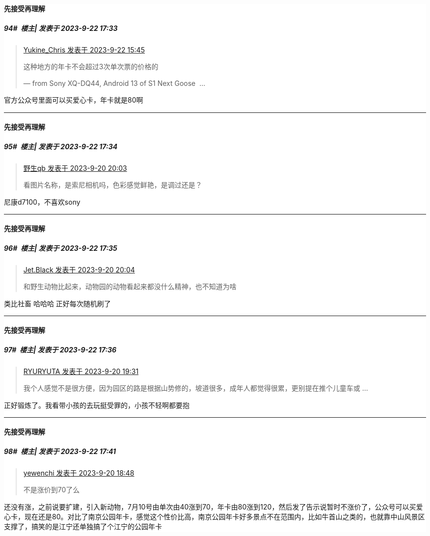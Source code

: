 ####  先接受再理解  
##### 94#         楼主| 发表于 2023-9-22 17:33

<blockquote><a href="httphttps://bbs.saraba1st.com/2b/forum.php?mod=redirect&amp;goto=findpost&amp;pid=62494581&amp;ptid=2153588" target="_blank">Yukine_Chris 发表于 2023-9-22 15:45</a>

这种地方的年卡不会超过3次单次票的价格的

— from Sony XQ-DQ44, Android 13 of S1 Next Goose  ...</blockquote>
官方公众号里面可以买爱心卡，年卡就是80啊

*****

####  先接受再理解  
##### 95#         楼主| 发表于 2023-9-22 17:34

<blockquote><a href="httphttps://bbs.saraba1st.com/2b/forum.php?mod=redirect&amp;goto=findpost&amp;pid=62474115&amp;ptid=2153588" target="_blank">野生qb 发表于 2023-9-20 20:03</a>

看图片名称，是索尼相机吗，色彩感觉鲜艳，是调过还是？</blockquote>
尼康d7100，不喜欢sony

*****

####  先接受再理解  
##### 96#         楼主| 发表于 2023-9-22 17:35

<blockquote><a href="httphttps://bbs.saraba1st.com/2b/forum.php?mod=redirect&amp;goto=findpost&amp;pid=62474125&amp;ptid=2153588" target="_blank">Jet.Black 发表于 2023-9-20 20:04</a>

和野生动物比起来，动物园的动物看起来都没什么精神，也不知道为啥</blockquote>
类比社畜 哈哈哈 正好每次随机刷了

*****

####  先接受再理解  
##### 97#         楼主| 发表于 2023-9-22 17:36

<blockquote><a href="httphttps://bbs.saraba1st.com/2b/forum.php?mod=redirect&amp;goto=findpost&amp;pid=62473759&amp;ptid=2153588" target="_blank">RYURYUTA 发表于 2023-9-20 19:31</a>

我个人感觉不是很方便，因为园区的路是根据山势修的，坡道很多，成年人都觉得很累，更别提在推个儿童车或 ...</blockquote>
正好锻炼了。我看带小孩的去玩挺受罪的，小孩不轻啊都要抱

*****

####  先接受再理解  
##### 98#         楼主| 发表于 2023-9-22 17:41

<blockquote><a href="httphttps://bbs.saraba1st.com/2b/forum.php?mod=redirect&amp;goto=findpost&amp;pid=62473283&amp;ptid=2153588" target="_blank">yewenchi 发表于 2023-9-20 18:48</a>

不是涨价到70了么</blockquote>
还没有涨，之前说要扩建，引入新动物，7月10号由单次由40涨到70，年卡由80涨到120，然后发了告示说暂时不涨价了，公众号可以买爱心卡，现在还是80。对比了南京公园年卡，感觉这个性价比高，南京公园年卡好多景点不在范围内，比如牛首山之类的，也就靠中山风景区支撑了，搞笑的是江宁还单独搞了个江宁的公园年卡
